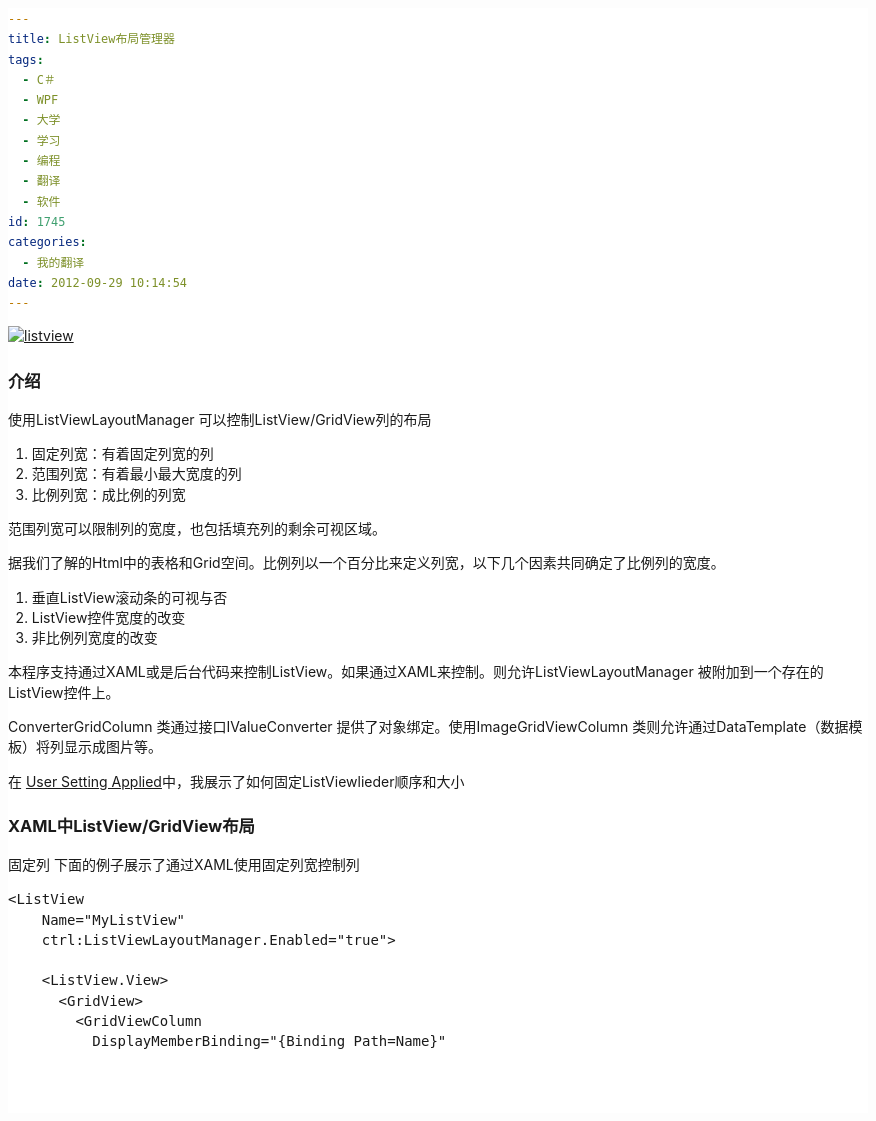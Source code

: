```yaml
---
title: ListView布局管理器
tags:
  - C＃
  - WPF
  - 大学
  - 学习
  - 编程
  - 翻译
  - 软件
id: 1745
categories:
  - 我的翻译
date: 2012-09-29 10:14:54
---
```


[![](/images/3908a54221845d3b8f0b2ad7c3c0b559dae7a979.jpg "listview")](http://leaverimage.b0.upaiyun.com/27575_o.jpg)

### 介绍

使用ListViewLayoutManager  可以控制ListView/GridView列的布局
1.	固定列宽：有着固定列宽的列
2.	范围列宽：有着最小最大宽度的列
3.	比例列宽：成比例的列宽

范围列宽可以限制列的宽度，也包括填充列的剩余可视区域。

据我们了解的Html中的表格和Grid空间。比例列以一个百分比来定义列宽，以下几个因素共同确定了比例列的宽度。

1.	垂直ListView滚动条的可视与否
2.	ListView控件宽度的改变
3.	非比例列宽度的改变

本程序支持通过XAML或是后台代码来控制ListView。如果通过XAML来控制。则允许ListViewLayoutManager 被附加到一个存在的ListView控件上。

ConverterGridColumn 类通过接口IValueConverter 提供了对象绑定。使用ImageGridViewColumn 类则允许通过DataTemplate（数据模板）将列显示成图片等。

在 [User Setting Applied](http://www.codeproject.com/Articles/25829/User-Settings-Applied)中，我展示了如何固定ListViewlieder顺序和大小

### XAML中ListView/GridView布局

固定列
下面的例子展示了通过XAML使用固定列宽控制列

<pre class="lang:c# decode:true " >&lt;ListView
    Name="MyListView"
    ctrl:ListViewLayoutManager.Enabled="true"&gt;

    &lt;ListView.View&gt;
      &lt;GridView&gt;
        &lt;GridViewColumn
          DisplayMemberBinding="{Binding Path=Name}"
